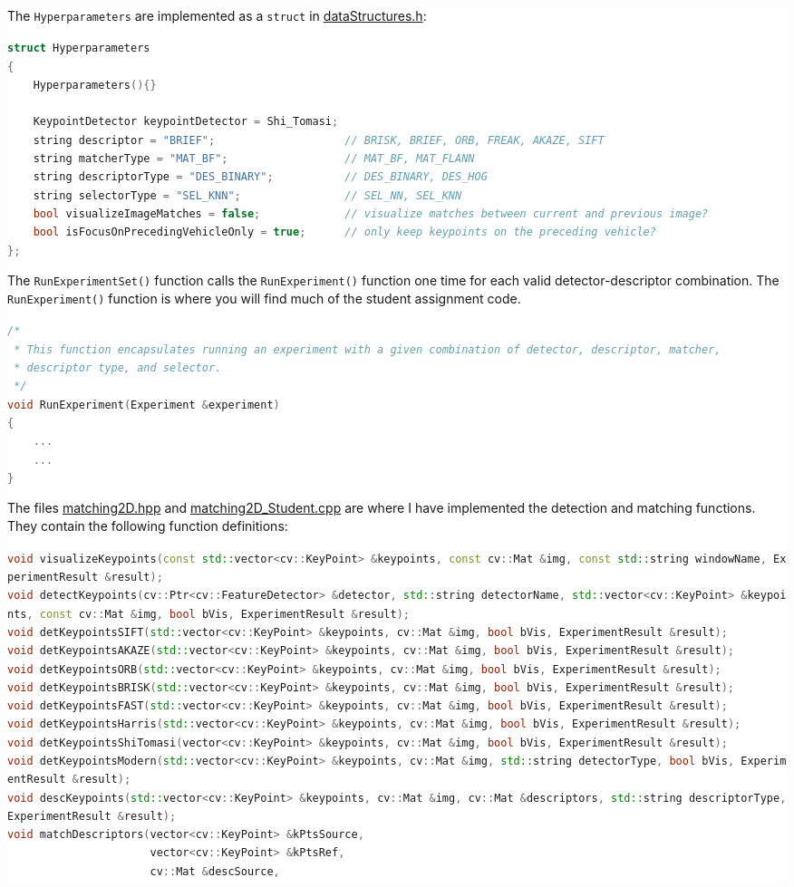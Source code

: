 The `Hyperparameters` are implemented as a `struct` in [dataStructures.h](src/dataStructures.h):

```c++
struct Hyperparameters
{
    Hyperparameters(){}

    KeypointDetector keypointDetector = Shi_Tomasi;
    string descriptor = "BRIEF";                    // BRISK, BRIEF, ORB, FREAK, AKAZE, SIFT
    string matcherType = "MAT_BF";                  // MAT_BF, MAT_FLANN
    string descriptorType = "DES_BINARY";           // DES_BINARY, DES_HOG
    string selectorType = "SEL_KNN";                // SEL_NN, SEL_KNN
    bool visualizeImageMatches = false;             // visualize matches between current and previous image?
    bool isFocusOnPrecedingVehicleOnly = true;      // only keep keypoints on the preceding vehicle?
};
```

The `RunExperimentSet()` function calls the `RunExperiment()` function one time for each valid detector-descriptor combination. The `RunExperiment()` function is where you will find much of the student assignment code.

```c++
/*
 * This function encapsulates running an experiment with a given combination of detector, descriptor, matcher,
 * descriptor type, and selector.
 */
void RunExperiment(Experiment &experiment)
{
    ...
    ...
}

```

The files [matching2D.hpp](src/matching2D.hpp) and [matching2D_Student.cpp](src/matching2D_Student.cpp) are where I have implemented the detection and matching functions. They contain the following function definitions:

```c++
void visualizeKeypoints(const std::vector<cv::KeyPoint> &keypoints, const cv::Mat &img, const std::string windowName, ExperimentResult &result);
void detectKeypoints(cv::Ptr<cv::FeatureDetector> &detector, std::string detectorName, std::vector<cv::KeyPoint> &keypoints, const cv::Mat &img, bool bVis, ExperimentResult &result);
void detKeypointsSIFT(std::vector<cv::KeyPoint> &keypoints, cv::Mat &img, bool bVis, ExperimentResult &result);
void detKeypointsAKAZE(std::vector<cv::KeyPoint> &keypoints, cv::Mat &img, bool bVis, ExperimentResult &result);
void detKeypointsORB(std::vector<cv::KeyPoint> &keypoints, cv::Mat &img, bool bVis, ExperimentResult &result);
void detKeypointsBRISK(std::vector<cv::KeyPoint> &keypoints, cv::Mat &img, bool bVis, ExperimentResult &result);
void detKeypointsFAST(std::vector<cv::KeyPoint> &keypoints, cv::Mat &img, bool bVis, ExperimentResult &result);
void detKeypointsHarris(std::vector<cv::KeyPoint> &keypoints, cv::Mat &img, bool bVis, ExperimentResult &result);
void detKeypointsShiTomasi(vector<cv::KeyPoint> &keypoints, cv::Mat &img, bool bVis, ExperimentResult &result);
void detKeypointsModern(std::vector<cv::KeyPoint> &keypoints, cv::Mat &img, std::string detectorType, bool bVis, ExperimentResult &result);
void descKeypoints(std::vector<cv::KeyPoint> &keypoints, cv::Mat &img, cv::Mat &descriptors, std::string descriptorType, ExperimentResult &result);
void matchDescriptors(vector<cv::KeyPoint> &kPtsSource,
                      vector<cv::KeyPoint> &kPtsRef,
                      cv::Mat &descSource,
```